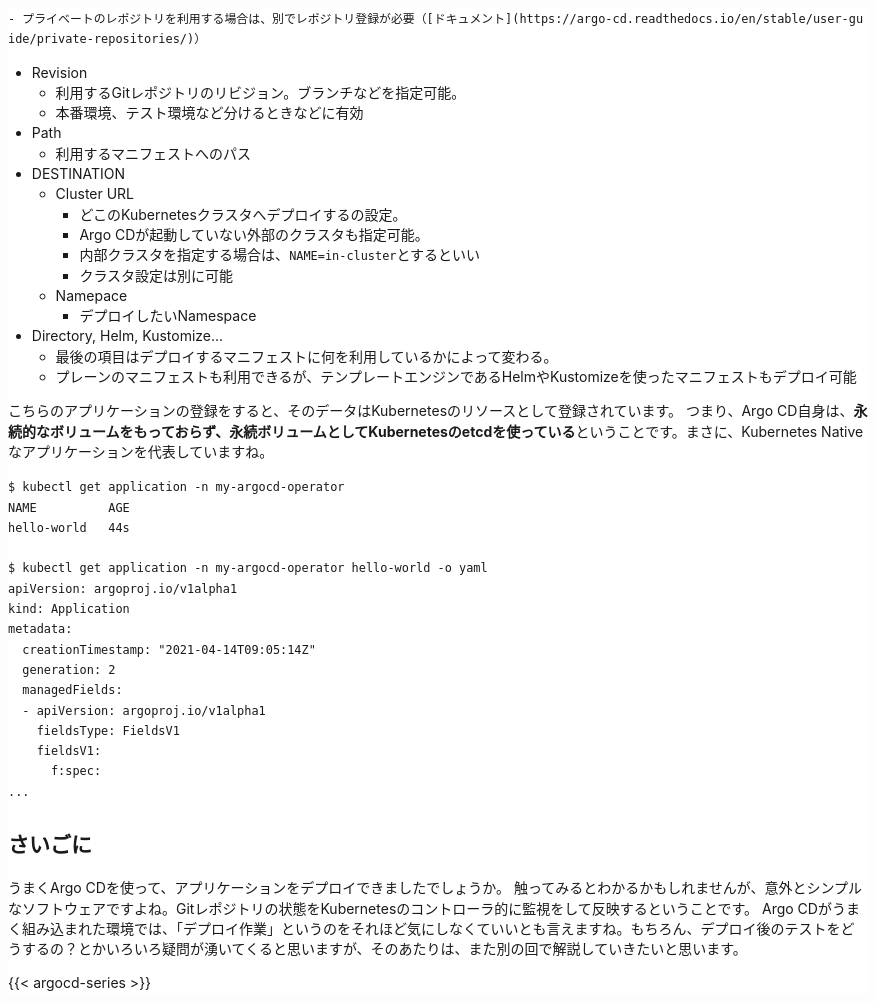     - プライベートのレポジトリを利用する場合は、別でレポジトリ登録が必要（[ドキュメント](https://argo-cd.readthedocs.io/en/stable/user-guide/private-repositories/)）
  - Revision
    - 利用するGitレポジトリのリビジョン。ブランチなどを指定可能。
    - 本番環境、テスト環境など分けるときなどに有効
  - Path
    - 利用するマニフェストへのパス
- DESTINATION
  - Cluster URL
    - どこのKubernetesクラスタへデプロイするの設定。
    - Argo CDが起動していない外部のクラスタも指定可能。
    - 内部クラスタを指定する場合は、`NAME=in-cluster`とするといい
    - クラスタ設定は別に可能
  - Namepace
    - デプロイしたいNamespace
- Directory, Helm, Kustomize...
  - 最後の項目はデプロイするマニフェストに何を利用しているかによって変わる。
  - プレーンのマニフェストも利用できるが、テンプレートエンジンであるHelmやKustomizeを使ったマニフェストもデプロイ可能

こちらのアプリケーションの登録をすると、そのデータはKubernetesのリソースとして登録されています。
つまり、Argo CD自身は、**永続的なボリュームをもっておらず、永続ボリュームとしてKubernetesのetcdを使っている**ということです。まさに、Kubernetes Nativeなアプリケーションを代表していますね。

```text
$ kubectl get application -n my-argocd-operator
NAME          AGE
hello-world   44s

$ kubectl get application -n my-argocd-operator hello-world -o yaml
apiVersion: argoproj.io/v1alpha1
kind: Application
metadata:
  creationTimestamp: "2021-04-14T09:05:14Z"
  generation: 2
  managedFields:
  - apiVersion: argoproj.io/v1alpha1
    fieldsType: FieldsV1
    fieldsV1:
      f:spec:
...
```

## さいごに
うまくArgo CDを使って、アプリケーションをデプロイできましたでしょうか。
触ってみるとわかるかもしれませんが、意外とシンプルなソフトウェアですよね。Gitレポジトリの状態をKubernetesのコントローラ的に監視をして反映するということです。
Argo CDがうまく組み込まれた環境では、「デプロイ作業」というのをそれほど気にしなくていいとも言えますね。もちろん、デプロイ後のテストをどうするの？とかいろいろ疑問が湧いてくると思いますが、そのあたりは、また別の回で解説していきたいと思います。

{{< argocd-series >}}